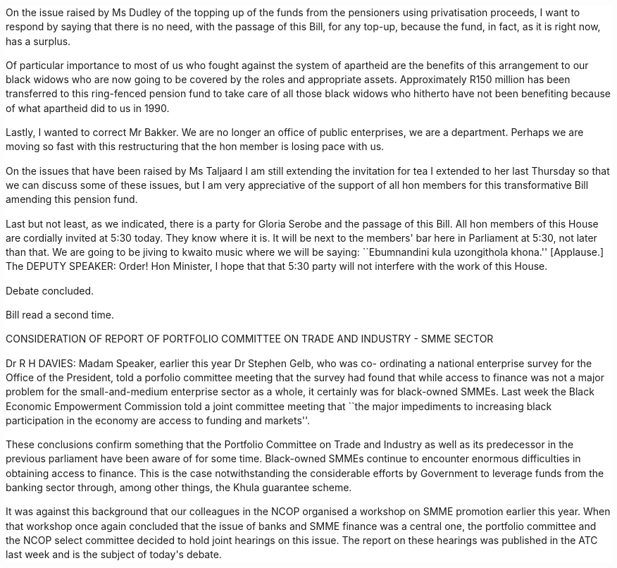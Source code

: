 
On the issue raised by Ms Dudley of the topping up of the funds from the
pensioners using privatisation proceeds, I want to respond by saying that
there is no need, with the passage of this Bill, for any top-up, because
the fund, in fact, as it is right now, has a surplus.

Of particular importance to most of us who fought against the system of
apartheid are the benefits of this arrangement to our black widows who are
now going to be covered by the roles and appropriate assets. Approximately
R150 million has been transferred to this ring-fenced pension fund to take
care of all those black widows who hitherto have not been benefiting
because of what apartheid did to us in 1990.

Lastly, I wanted to correct Mr Bakker. We are no longer an office of public
enterprises, we are a department. Perhaps we are moving so fast with this
restructuring that the hon member is losing pace with us.

On the issues that have been raised by Ms Taljaard I am still extending the
invitation for tea I extended to her last Thursday so that we can discuss
some of these issues, but I am very appreciative of the support of all hon
members for this transformative Bill amending this pension fund.

Last but not least, as we indicated, there is a party for Gloria Serobe and
the passage of this Bill. All hon members of this House are cordially
invited at 5:30 today. They know where it is. It will be next to the
members' bar here in Parliament at 5:30, not later than that. We are going
to be jiving to kwaito music where we will be saying: ``Ebumnandini kula
uzongithola khona.'' [Applause.]
The DEPUTY SPEAKER: Order! Hon Minister, I hope that that 5:30 party will
not interfere with the work of this House.

Debate concluded.

Bill read a second time.

 CONSIDERATION OF REPORT OF PORTFOLIO COMMITTEE ON TRADE AND INDUSTRY - SMME
                                   SECTOR

Dr R H DAVIES: Madam Speaker, earlier this year Dr Stephen Gelb, who was co-
ordinating a national enterprise survey for the Office of the President,
told a porfolio committee meeting that the survey had found that while
access to finance was not a major problem for the small-and-medium
enterprise sector as a whole, it certainly was for black-owned SMMEs. Last
week the Black Economic Empowerment Commission told a joint committee
meeting that ``the major impediments to increasing black participation in
the economy are access to funding and markets''.

These conclusions confirm something that the Portfolio Committee on Trade
and Industry as well as its predecessor in the previous parliament have
been aware of for some time. Black-owned SMMEs continue to encounter
enormous difficulties in obtaining access to finance. This is the case
notwithstanding the considerable efforts by Government to leverage funds
from the banking sector through, among other things, the Khula guarantee
scheme.

It was against this background that our colleagues in the NCOP organised a
workshop on SMME promotion earlier this year. When that workshop once again
concluded that the issue of banks and SMME finance was a central one, the
portfolio committee and the NCOP select committee decided to hold joint
hearings on this issue. The report on these hearings was published in the
ATC last week and is the subject of today's debate.
